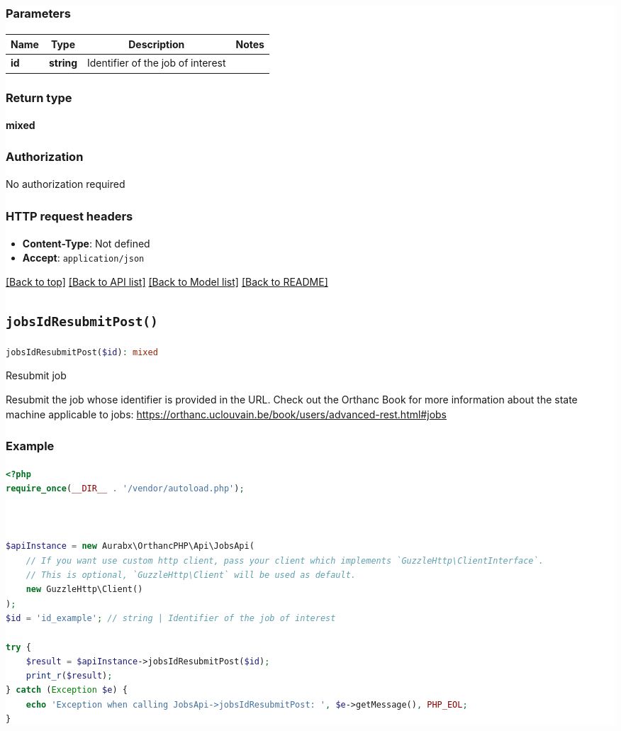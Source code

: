 ### Parameters

| Name | Type | Description  | Notes |
| ------------- | ------------- | ------------- | ------------- |
| **id** | **string**| Identifier of the job of interest | |

### Return type

**mixed**

### Authorization

No authorization required

### HTTP request headers

- **Content-Type**: Not defined
- **Accept**: `application/json`

[[Back to top]](#) [[Back to API list]](../../README.md#endpoints)
[[Back to Model list]](../../README.md#models)
[[Back to README]](../../README.md)

## `jobsIdResubmitPost()`

```php
jobsIdResubmitPost($id): mixed
```

Resubmit job

Resubmit the job whose identifier is provided in the URL. Check out the Orthanc Book for more information about the state machine applicable to jobs: https://orthanc.uclouvain.be/book/users/advanced-rest.html#jobs

### Example

```php
<?php
require_once(__DIR__ . '/vendor/autoload.php');



$apiInstance = new Aurabx\OrthancPHP\Api\JobsApi(
    // If you want use custom http client, pass your client which implements `GuzzleHttp\ClientInterface`.
    // This is optional, `GuzzleHttp\Client` will be used as default.
    new GuzzleHttp\Client()
);
$id = 'id_example'; // string | Identifier of the job of interest

try {
    $result = $apiInstance->jobsIdResubmitPost($id);
    print_r($result);
} catch (Exception $e) {
    echo 'Exception when calling JobsApi->jobsIdResubmitPost: ', $e->getMessage(), PHP_EOL;
}
```
